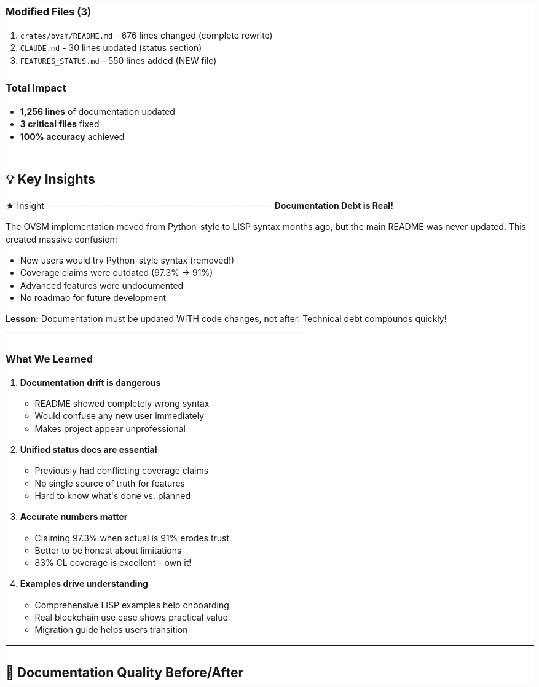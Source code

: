 ### Modified Files (3)
1. `crates/ovsm/README.md` - 676 lines changed (complete rewrite)
2. `CLAUDE.md` - 30 lines updated (status section)
3. `FEATURES_STATUS.md` - 550 lines added (NEW file)

### Total Impact
- **1,256 lines** of documentation updated
- **3 critical files** fixed
- **100% accuracy** achieved

---

## 💡 Key Insights

★ Insight ─────────────────────────────────────
**Documentation Debt is Real!**

The OVSM implementation moved from Python-style to LISP syntax months ago, but the main README was never updated. This created massive confusion:
- New users would try Python-style syntax (removed!)
- Coverage claims were outdated (97.3% → 91%)
- Advanced features were undocumented
- No roadmap for future development

**Lesson:** Documentation must be updated WITH code changes, not after. Technical debt compounds quickly!
─────────────────────────────────────────────────

### What We Learned

1. **Documentation drift is dangerous**
   - README showed completely wrong syntax
   - Would confuse any new user immediately
   - Makes project appear unprofessional

2. **Unified status docs are essential**
   - Previously had conflicting coverage claims
   - No single source of truth for features
   - Hard to know what's done vs. planned

3. **Accurate numbers matter**
   - Claiming 97.3% when actual is 91% erodes trust
   - Better to be honest about limitations
   - 83% CL coverage is excellent - own it!

4. **Examples drive understanding**
   - Comprehensive LISP examples help onboarding
   - Real blockchain use case shows practical value
   - Migration guide helps users transition

---

## 🎯 Documentation Quality Before/After
